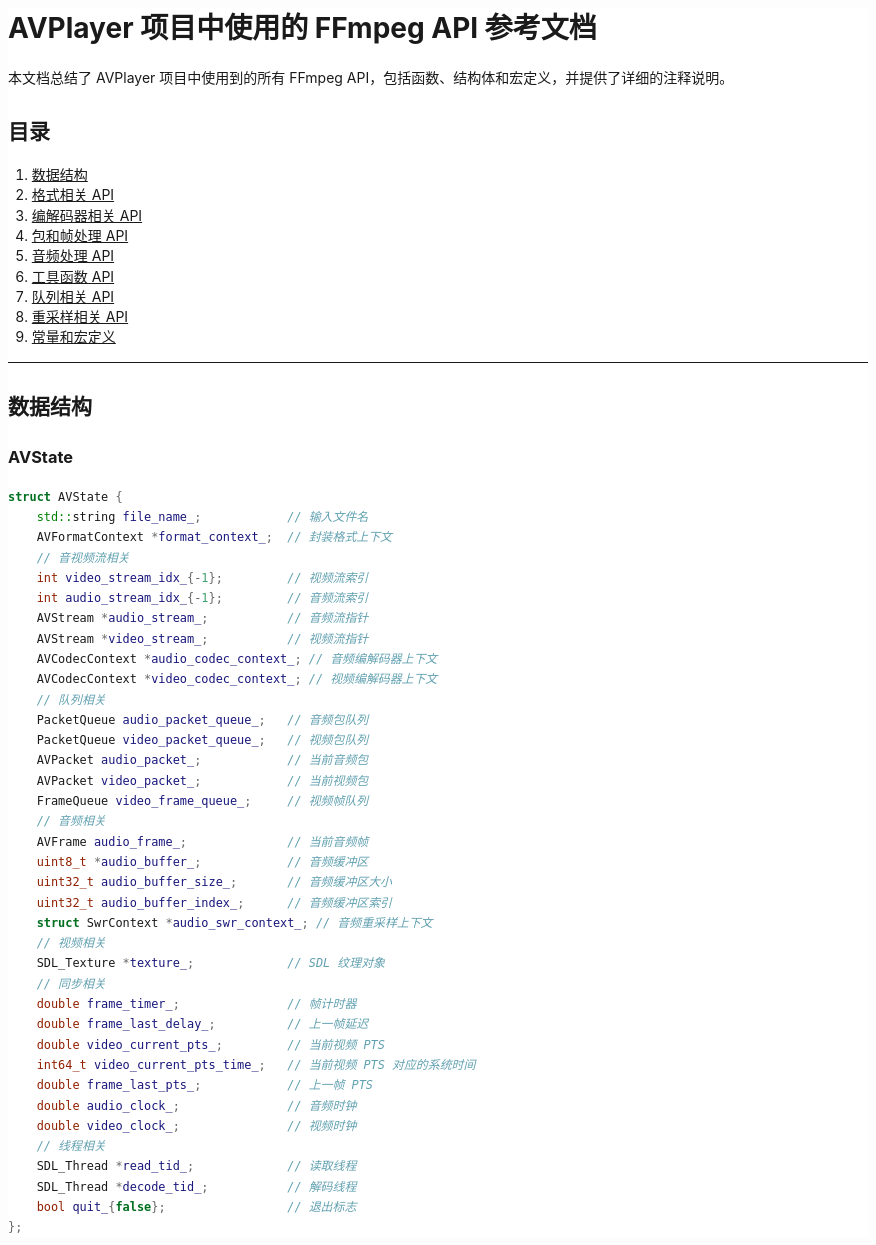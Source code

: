 # AVPlayer 项目中使用的 FFmpeg API 参考文档

本文档总结了 AVPlayer 项目中使用到的所有 FFmpeg API，包括函数、结构体和宏定义，并提供了详细的注释说明。

## 目录

1. [数据结构](#数据结构)
2. [格式相关 API](#格式相关-api)
3. [编解码器相关 API](#编解码器相关-api)
4. [包和帧处理 API](#包和帧处理-api)
5. [音频处理 API](#音频处理-api)
6. [工具函数 API](#工具函数-api)
7. [队列相关 API](#队列相关-api)
8. [重采样相关 API](#重采样相关-api)
9. [常量和宏定义](#常量和宏定义)

---

## 数据结构

### AVState

```cpp
struct AVState {
    std::string file_name_;            // 输入文件名
    AVFormatContext *format_context_;  // 封装格式上下文
    // 音视频流相关
    int video_stream_idx_{-1};         // 视频流索引
    int audio_stream_idx_{-1};         // 音频流索引
    AVStream *audio_stream_;           // 音频流指针
    AVStream *video_stream_;           // 视频流指针
    AVCodecContext *audio_codec_context_; // 音频编解码器上下文
    AVCodecContext *video_codec_context_; // 视频编解码器上下文
    // 队列相关
    PacketQueue audio_packet_queue_;   // 音频包队列
    PacketQueue video_packet_queue_;   // 视频包队列
    AVPacket audio_packet_;            // 当前音频包
    AVPacket video_packet_;            // 当前视频包
    FrameQueue video_frame_queue_;     // 视频帧队列
    // 音频相关
    AVFrame audio_frame_;              // 当前音频帧
    uint8_t *audio_buffer_;            // 音频缓冲区
    uint32_t audio_buffer_size_;       // 音频缓冲区大小
    uint32_t audio_buffer_index_;      // 音频缓冲区索引
    struct SwrContext *audio_swr_context_; // 音频重采样上下文
    // 视频相关
    SDL_Texture *texture_;             // SDL 纹理对象
    // 同步相关
    double frame_timer_;               // 帧计时器
    double frame_last_delay_;          // 上一帧延迟
    double video_current_pts_;         // 当前视频 PTS
    int64_t video_current_pts_time_;   // 当前视频 PTS 对应的系统时间
    double frame_last_pts_;            // 上一帧 PTS
    double audio_clock_;               // 音频时钟
    double video_clock_;               // 视频时钟
    // 线程相关
    SDL_Thread *read_tid_;             // 读取线程
    SDL_Thread *decode_tid_;           // 解码线程
    bool quit_{false};                 // 退出标志
};
```
